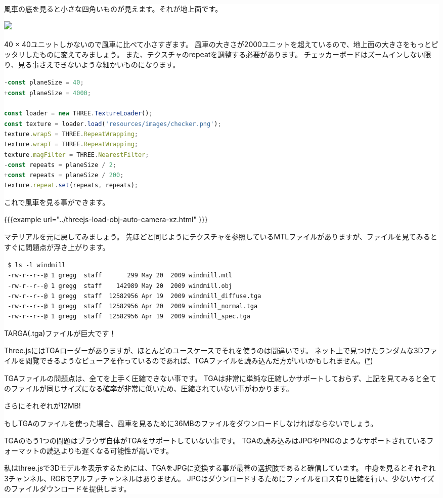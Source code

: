 風車の底を見ると小さな四角いものが見えます。それが地上面です。

<div class="threejs_center"><img style="width: 365px;" src="resources/images/tiny-ground-plane.jpg"></div>

40 × 40ユニットしかないので風車に比べて小さすぎます。
風車の大きさが2000ユニットを超えているので、地上面の大きさをもっとピッタリしたものに変えてみましょう。
また、テクスチャのrepeatを調整する必要があります。
チェッカーボードはズームインしない限り、見る事さえできないような細かいものになります。

```js
-const planeSize = 40;
+const planeSize = 4000;

const loader = new THREE.TextureLoader();
const texture = loader.load('resources/images/checker.png');
texture.wrapS = THREE.RepeatWrapping;
texture.wrapT = THREE.RepeatWrapping;
texture.magFilter = THREE.NearestFilter;
-const repeats = planeSize / 2;
+const repeats = planeSize / 200;
texture.repeat.set(repeats, repeats);
```

これで風車を見る事ができます。

{{{example url="../threejs-load-obj-auto-camera-xz.html" }}}

マテリアルを元に戻してみましょう。
先ほどと同じようにテクスチャを参照しているMTLファイルがありますが、ファイルを見てみるとすぐに問題点が浮き上がります。

```shell
 $ ls -l windmill
 -rw-r--r--@ 1 gregg  staff       299 May 20  2009 windmill.mtl
 -rw-r--r--@ 1 gregg  staff    142989 May 20  2009 windmill.obj
 -rw-r--r--@ 1 gregg  staff  12582956 Apr 19  2009 windmill_diffuse.tga
 -rw-r--r--@ 1 gregg  staff  12582956 Apr 20  2009 windmill_normal.tga
 -rw-r--r--@ 1 gregg  staff  12582956 Apr 19  2009 windmill_spec.tga
```

TARGA(.tga)ファイルが巨大です！

Three.jsにはTGAローダーがありますが、ほとんどのユースケースでそれを使うのは間違いです。
ネット上で見つけたランダムな3Dファイルを閲覧できるようなビューアを作っているのであれば、TGAファイルを読み込んだ方がいいかもしれません。([*](#loading-scenes))

TGAファイルの問題点は、全てを上手く圧縮できない事です。
TGAは非常に単純な圧縮しかサポートしておらず、上記を見てみると全てのファイルが同じサイズになる確率が非常に低いため、圧縮されていない事がわかります。

さらにそれぞれが12MB!

もしTGAのファイルを使った場合、風車を見るために36MBのファイルをダウンロードしなければならないでしょう。

TGAのもう1つの問題はブラウザ自体がTGAをサポートしていない事です。
TGAの読み込みはJPGやPNGのようなサポートされているフォーマットの読込よりも遅くなる可能性が高いです。

私はthree.jsで3Dモデルを表示するためには、TGAをJPGに変換する事が最善の選択肢であると確信しています。
中身を見るとそれぞれ3チャンネル、RGBでアルファチャンネルはありません。
JPGはダウンロードするためにファイルをロス有り圧縮を行い、少ないサイズのファイルダウンロードを提供します。
